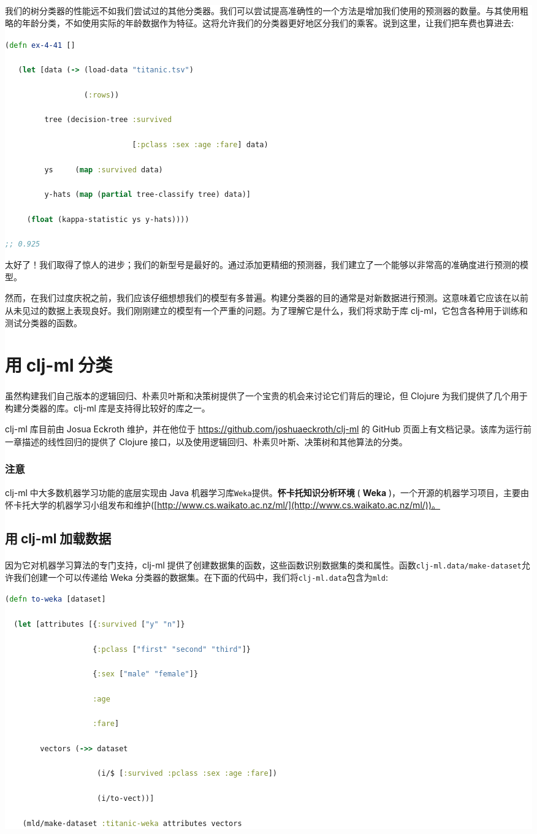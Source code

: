 我们的树分类器的性能远不如我们尝试过的其他分类器。我们可以尝试提高准确性的一个方法是增加我们使用的预测器的数量。与其使用粗略的年龄分类，不如使用实际的年龄数据作为特征。这将允许我们的分类器更好地区分我们的乘客。说到这里，让我们把车费也算进去:

```clj
(defn ex-4-41 []

   (let [data (-> (load-data "titanic.tsv")

                  (:rows))

         tree (decision-tree :survived

                             [:pclass :sex :age :fare] data)

         ys     (map :survived data)

         y-hats (map (partial tree-classify tree) data)]

     (float (kappa-statistic ys y-hats))))

;; 0.925
```

太好了！我们取得了惊人的进步；我们的新型号是最好的。通过添加更精细的预测器，我们建立了一个能够以非常高的准确度进行预测的模型。

然而，在我们过度庆祝之前，我们应该仔细想想我们的模型有多普遍。构建分类器的目的通常是对新数据进行预测。这意味着它应该在以前从未见过的数据上表现良好。我们刚刚建立的模型有一个严重的问题。为了理解它是什么，我们将求助于库 clj-ml，它包含各种用于训练和测试分类器的函数。



# 用 clj-ml 分类

虽然构建我们自己版本的逻辑回归、朴素贝叶斯和决策树提供了一个宝贵的机会来讨论它们背后的理论，但 Clojure 为我们提供了几个用于构建分类器的库。clj-ml 库是支持得比较好的库之一。

clj-ml 库目前由 Josua Eckroth 维护，并在他位于 https://github.com/joshuaeckroth/clj-ml 的 GitHub 页面上有文档记录。该库为运行前一章描述的线性回归的提供了 Clojure 接口，以及使用逻辑回归、朴素贝叶斯、决策树和其他算法的分类。

### 注意

clj-ml 中大多数机器学习功能的底层实现由 Java 机器学习库`Weka`提供。**怀卡托知识分析环境** ( **Weka** )，一个开源的机器学习项目，主要由怀卡托大学的机器学习小组发布和维护([http://www.cs.waikato.ac.nz/ml/](http://www.cs.waikato.ac.nz/ml/))。

## 用 clj-ml 加载数据

因为它对机器学习算法的专门支持，clj-ml 提供了创建数据集的函数，这些函数识别数据集的类和属性。函数`clj-ml.data/make-dataset`允许我们创建一个可以传递给 Weka 分类器的数据集。在下面的代码中，我们将`clj-ml.data`包含为`mld`:

```clj
(defn to-weka [dataset]

  (let [attributes [{:survived ["y" "n"]}

                    {:pclass ["first" "second" "third"]}

                    {:sex ["male" "female"]}

                    :age

                    :fare]

        vectors (->> dataset

                     (i/$ [:survived :pclass :sex :age :fare])

                     (i/to-vect))]

    (mld/make-dataset :titanic-weka attributes vectors
```